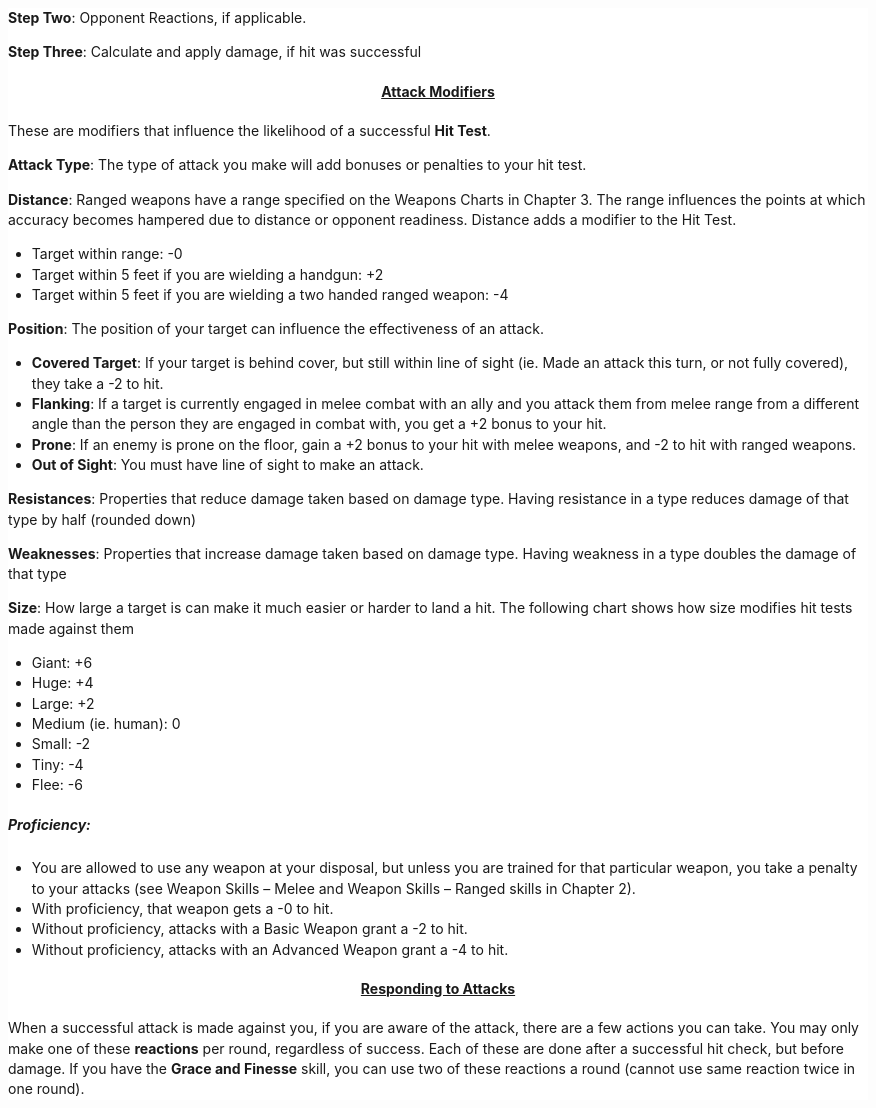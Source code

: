 **Step Two**: Opponent Reactions, if applicable.

**Step Three**: Calculate and apply damage, if hit was successful

<div style="text-align: center;"><ins><h4>Attack Modifiers</h4></ins></div>

These are modifiers that influence the likelihood of a successful **Hit Test**.

**Attack Type**: The type of attack you make will add bonuses or penalties to your hit test.

**Distance**: Ranged weapons have a range specified on the Weapons Charts in Chapter 3. The range influences the points at which accuracy becomes hampered due to distance or opponent readiness. Distance adds a modifier to the Hit Test.
  * Target within range: -0
  * Target within 5 feet if you are wielding a handgun: +2
  * Target within 5 feet if you are wielding a two handed ranged weapon: -4

**Position**: The position of your target can influence the effectiveness of an attack.
  * **Covered Target**: If your target is behind cover, but still within line of sight (ie. Made an attack this turn, or not fully covered), they take a -2 to hit.
  * **Flanking**: If a target is currently engaged in melee combat with an ally and you attack them from melee range from a different angle than the person they are engaged in combat with, you get a +2 bonus to your hit.
  * **Prone**: If an enemy is prone on the floor, gain a +2 bonus to your hit with melee weapons, and -2 to hit with ranged weapons.
  * **Out of Sight**: You must have line of sight to make an attack.

**Resistances**: Properties that reduce damage taken based on damage type. Having resistance in a type reduces damage of that type by half (rounded down)

**Weaknesses**: Properties that increase damage taken based on damage type. Having weakness in a type doubles the damage of that type

**Size**: How large a target is can make it much easier or harder to land a hit. The following chart shows how size modifies hit tests made against them
  * Giant: +6
  * Huge: +4
  * Large: +2
  * Medium (ie. human): 0
  * Small: -2
  * Tiny: -4
  * Flee: -6

##### Proficiency:
  * You are allowed to use any weapon at your disposal, but unless you are trained for that particular weapon, you take a penalty to your attacks (see Weapon Skills – Melee and Weapon Skills – Ranged skills in Chapter 2).
  * With proficiency, that weapon gets a -0 to hit.
  * Without proficiency, attacks with a Basic Weapon grant a -2 to hit.
  * Without proficiency, attacks with an Advanced Weapon grant a -4 to hit.

<div style="text-align: center;"><ins><h4>Responding to Attacks</h4></ins></div>

When a successful attack is made against you, if you are aware of the attack, there are a few actions you can take. You may only make one of these **reactions** per round, regardless of success. Each of these are done after a successful hit check, but before damage. If you have the **Grace and Finesse** skill, you can use two of these reactions a round (cannot use same reaction twice in one round).
